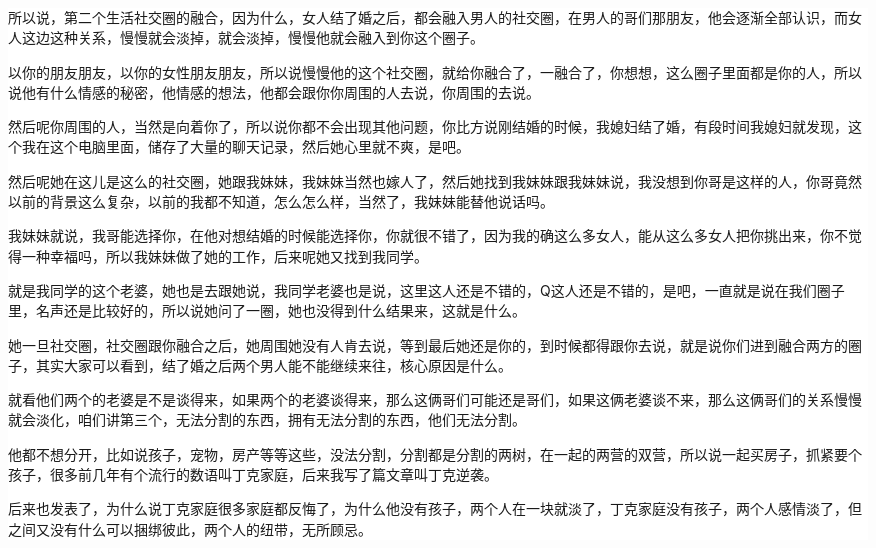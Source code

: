 所以说，第二个生活社交圈的融合，因为什么，女人结了婚之后，都会融入男人的社交圈，在男人的哥们那朋友，他会逐渐全部认识，而女人这边这种关系，慢慢就会淡掉，就会淡掉，慢慢他就会融入到你这个圈子。

以你的朋友朋友，以你的女性朋友朋友，所以说慢慢他的这个社交圈，就给你融合了，一融合了，你想想，这么圈子里面都是你的人，所以说他有什么情感的秘密，他情感的想法，他都会跟你你周围的人去说，你周围的去说。

然后呢你周围的人，当然是向着你了，所以说你都不会出现其他问题，你比方说刚结婚的时候，我媳妇结了婚，有段时间我媳妇就发现，这个我在这个电脑里面，储存了大量的聊天记录，然后她心里就不爽，是吧。

然后呢她在这儿是这么的社交圈，她跟我妹妹，我妹妹当然也嫁人了，然后她找到我妹妹跟我妹妹说，我没想到你哥是这样的人，你哥竟然以前的背景这么复杂，以前的我都不知道，怎么怎么样，当然了，我妹妹能替他说话吗。

我妹妹就说，我哥能选择你，在他对想结婚的时候能选择你，你就很不错了，因为我的确这么多女人，能从这么多女人把你挑出来，你不觉得一种幸福吗，所以我妹妹做了她的工作，后来呢她又找到我同学。

就是我同学的这个老婆，她也是去跟她说，我同学老婆也是说，这里这人还是不错的，Q这人还是不错的，是吧，一直就是说在我们圈子里，名声还是比较好的，所以说她问了一圈，她也没得到什么结果来，这就是什么。

她一旦社交圈，社交圈跟你融合之后，她周围她没有人肯去说，等到最后她还是你的，到时候都得跟你去说，就是说你们进到融合两方的圈子，其实大家可以看到，结了婚之后两个男人能不能继续来往，核心原因是什么。

就看他们两个的老婆是不是谈得来，如果两个的老婆谈得来，那么这俩哥们可能还是哥们，如果这俩老婆谈不来，那么这俩哥们的关系慢慢就会淡化，咱们讲第三个，无法分割的东西，拥有无法分割的东西，他们无法分割。

他都不想分开，比如说孩子，宠物，房产等等这些，没法分割，分割都是分割的两树，在一起的两营的双营，所以说一起买房子，抓紧要个孩子，很多前几年有个流行的数语叫丁克家庭，后来我写了篇文章叫丁克逆袭。

后来也发表了，为什么说丁克家庭很多家庭都反悔了，为什么他没有孩子，两个人在一块就淡了，丁克家庭没有孩子，两个人感情淡了，但之间又没有什么可以捆绑彼此，两个人的纽带，无所顾忌。

